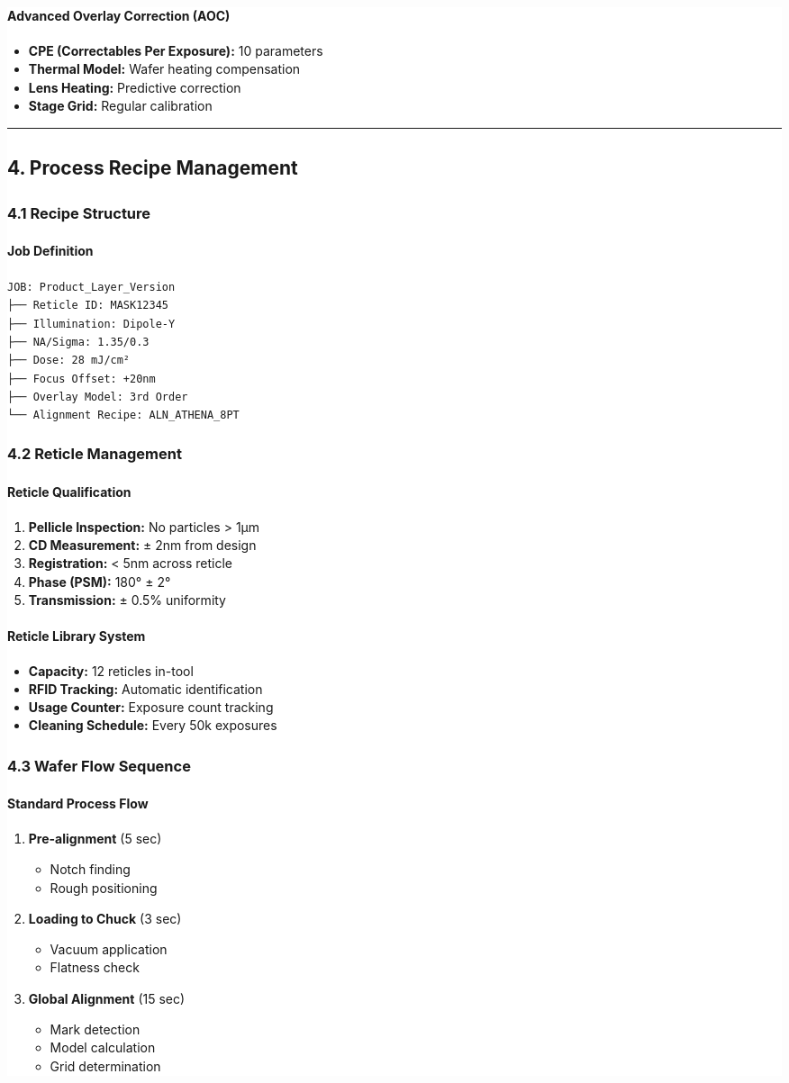 #### Advanced Overlay Correction (AOC)
- **CPE (Correctables Per Exposure):** 10 parameters
- **Thermal Model:** Wafer heating compensation
- **Lens Heating:** Predictive correction
- **Stage Grid:** Regular calibration

---

## 4. Process Recipe Management

### 4.1 Recipe Structure

#### Job Definition
```
JOB: Product_Layer_Version
├── Reticle ID: MASK12345
├── Illumination: Dipole-Y
├── NA/Sigma: 1.35/0.3
├── Dose: 28 mJ/cm²
├── Focus Offset: +20nm
├── Overlay Model: 3rd Order
└── Alignment Recipe: ALN_ATHENA_8PT
```

### 4.2 Reticle Management

#### Reticle Qualification
1. **Pellicle Inspection:** No particles > 1μm
2. **CD Measurement:** ± 2nm from design
3. **Registration:** < 5nm across reticle
4. **Phase (PSM):** 180° ± 2°
5. **Transmission:** ± 0.5% uniformity

#### Reticle Library System
- **Capacity:** 12 reticles in-tool
- **RFID Tracking:** Automatic identification
- **Usage Counter:** Exposure count tracking
- **Cleaning Schedule:** Every 50k exposures

### 4.3 Wafer Flow Sequence

#### Standard Process Flow
1. **Pre-alignment** (5 sec)
   - Notch finding
   - Rough positioning

2. **Loading to Chuck** (3 sec)
   - Vacuum application
   - Flatness check

3. **Global Alignment** (15 sec)
   - Mark detection
   - Model calculation
   - Grid determination
